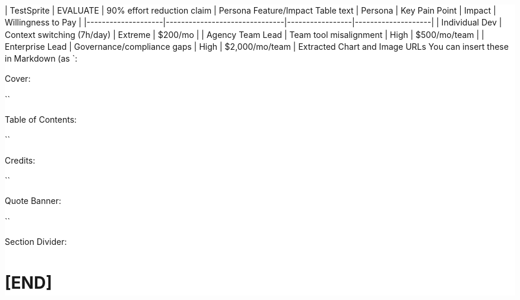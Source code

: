 | TestSprite | EVALUATE      | 90% effort reduction claim  |
Persona Feature/Impact Table
text
| Persona            | Key Pain Point                 | Impact          | Willingness to Pay |
|--------------------|-------------------------------|-----------------|--------------------|
| Individual Dev     | Context switching (7h/day)    | Extreme         | $200/mo            |
| Agency Team Lead   | Team tool misalignment        | High            | $500/mo/team       |
| Enterprise Lead    | Governance/compliance gaps    | High            | $2,000/mo/team     |
Extracted Chart and Image URLs
You can insert these in Markdown (as `:

Cover:

``

Table of Contents:

``

Credits:

``

Quote Banner:

``

Section Divider:
# [END]


